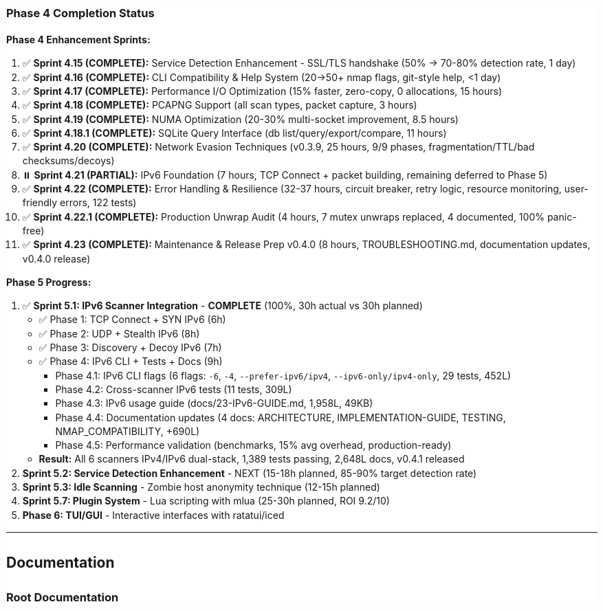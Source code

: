 ### Phase 4 Completion Status

**Phase 4 Enhancement Sprints:**

1. ✅ **Sprint 4.15 (COMPLETE):** Service Detection Enhancement - SSL/TLS handshake (50% → 70-80% detection rate, 1 day)
2. ✅ **Sprint 4.16 (COMPLETE):** CLI Compatibility & Help System (20→50+ nmap flags, git-style help, <1 day)
3. ✅ **Sprint 4.17 (COMPLETE):** Performance I/O Optimization (15% faster, zero-copy, 0 allocations, 15 hours)
4. ✅ **Sprint 4.18 (COMPLETE):** PCAPNG Support (all scan types, packet capture, 3 hours)
5. ✅ **Sprint 4.19 (COMPLETE):** NUMA Optimization (20-30% multi-socket improvement, 8.5 hours)
6. ✅ **Sprint 4.18.1 (COMPLETE):** SQLite Query Interface (db list/query/export/compare, 11 hours)
7. ✅ **Sprint 4.20 (COMPLETE):** Network Evasion Techniques (v0.3.9, 25 hours, 9/9 phases, fragmentation/TTL/bad checksums/decoys)
8. ⏸️ **Sprint 4.21 (PARTIAL):** IPv6 Foundation (7 hours, TCP Connect + packet building, remaining deferred to Phase 5)
9. ✅ **Sprint 4.22 (COMPLETE):** Error Handling & Resilience (32-37 hours, circuit breaker, retry logic, resource monitoring, user-friendly errors, 122 tests)
10. ✅ **Sprint 4.22.1 (COMPLETE):** Production Unwrap Audit (4 hours, 7 mutex unwraps replaced, 4 documented, 100% panic-free)
11. ✅ **Sprint 4.23 (COMPLETE):** Maintenance & Release Prep v0.4.0 (8 hours, TROUBLESHOOTING.md, documentation updates, v0.4.0 release)

**Phase 5 Progress:**

1. ✅ **Sprint 5.1: IPv6 Scanner Integration** - **COMPLETE** (100%, 30h actual vs 30h planned)
   - ✅ Phase 1: TCP Connect + SYN IPv6 (6h)
   - ✅ Phase 2: UDP + Stealth IPv6 (8h)
   - ✅ Phase 3: Discovery + Decoy IPv6 (7h)
   - ✅ Phase 4: IPv6 CLI + Tests + Docs (9h)
     - Phase 4.1: IPv6 CLI flags (6 flags: `-6`, `-4`, `--prefer-ipv6/ipv4`, `--ipv6-only/ipv4-only`, 29 tests, 452L)
     - Phase 4.2: Cross-scanner IPv6 tests (11 tests, 309L)
     - Phase 4.3: IPv6 usage guide (docs/23-IPv6-GUIDE.md, 1,958L, 49KB)
     - Phase 4.4: Documentation updates (4 docs: ARCHITECTURE, IMPLEMENTATION-GUIDE, TESTING, NMAP_COMPATIBILITY, +690L)
     - Phase 4.5: Performance validation (benchmarks, 15% avg overhead, production-ready)
   - **Result:** All 6 scanners IPv4/IPv6 dual-stack, 1,389 tests passing, 2,648L docs, v0.4.1 released
2. **Sprint 5.2: Service Detection Enhancement** - NEXT (15-18h planned, 85-90% target detection rate)
3. **Sprint 5.3: Idle Scanning** - Zombie host anonymity technique (12-15h planned)
4. **Sprint 5.7: Plugin System** - Lua scripting with mlua (25-30h planned, ROI 9.2/10)
5. **Phase 6: TUI/GUI** - Interactive interfaces with ratatui/iced

---

## Documentation

### Root Documentation

